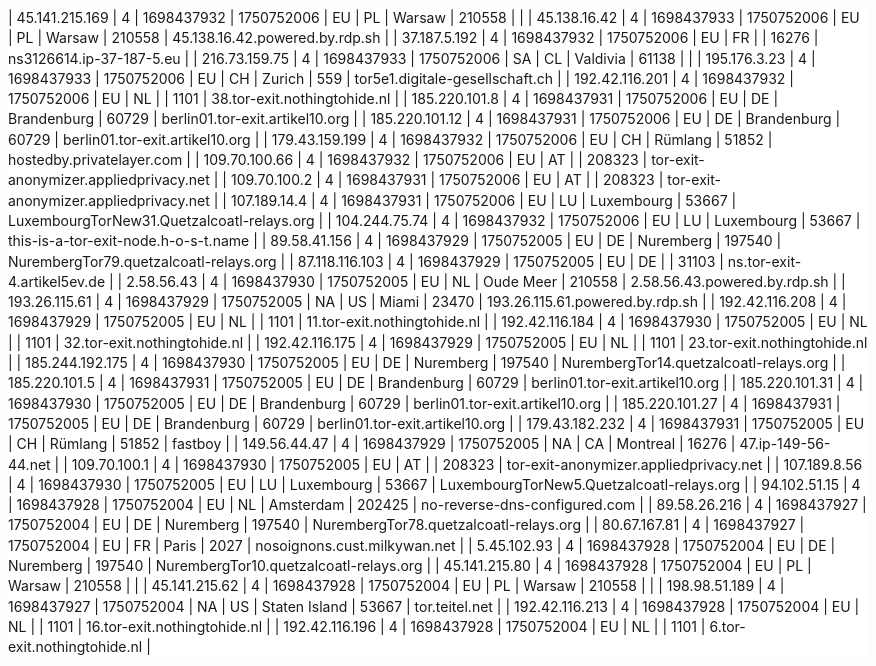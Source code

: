 | 45.141.215.169 | 4 | 1698437932 | 1750752006 | EU | PL | Warsaw | 210558 |  |
| 45.138.16.42 | 4 | 1698437933 | 1750752006 | EU | PL | Warsaw | 210558 | 45.138.16.42.powered.by.rdp.sh |
| 37.187.5.192 | 4 | 1698437932 | 1750752006 | EU | FR |  | 16276 | ns3126614.ip-37-187-5.eu |
| 216.73.159.75 | 4 | 1698437933 | 1750752006 | SA | CL | Valdivia | 61138 |  |
| 195.176.3.23 | 4 | 1698437933 | 1750752006 | EU | CH | Zurich | 559 | tor5e1.digitale-gesellschaft.ch |
| 192.42.116.201 | 4 | 1698437932 | 1750752006 | EU | NL |  | 1101 | 38.tor-exit.nothingtohide.nl |
| 185.220.101.8 | 4 | 1698437931 | 1750752006 | EU | DE | Brandenburg | 60729 | berlin01.tor-exit.artikel10.org |
| 185.220.101.12 | 4 | 1698437931 | 1750752006 | EU | DE | Brandenburg | 60729 | berlin01.tor-exit.artikel10.org |
| 179.43.159.199 | 4 | 1698437932 | 1750752006 | EU | CH | Rümlang | 51852 | hostedby.privatelayer.com |
| 109.70.100.66 | 4 | 1698437932 | 1750752006 | EU | AT |  | 208323 | tor-exit-anonymizer.appliedprivacy.net |
| 109.70.100.2 | 4 | 1698437931 | 1750752006 | EU | AT |  | 208323 | tor-exit-anonymizer.appliedprivacy.net |
| 107.189.14.4 | 4 | 1698437931 | 1750752006 | EU | LU | Luxembourg | 53667 | LuxembourgTorNew31.Quetzalcoatl-relays.org |
| 104.244.75.74 | 4 | 1698437932 | 1750752006 | EU | LU | Luxembourg | 53667 | this-is-a-tor-exit-node.h-o-s-t.name |
| 89.58.41.156 | 4 | 1698437929 | 1750752005 | EU | DE | Nuremberg | 197540 | NurembergTor79.quetzalcoatl-relays.org |
| 87.118.116.103 | 4 | 1698437929 | 1750752005 | EU | DE |  | 31103 | ns.tor-exit-4.artikel5ev.de |
| 2.58.56.43 | 4 | 1698437930 | 1750752005 | EU | NL | Oude Meer | 210558 | 2.58.56.43.powered.by.rdp.sh |
| 193.26.115.61 | 4 | 1698437929 | 1750752005 | NA | US | Miami | 23470 | 193.26.115.61.powered.by.rdp.sh |
| 192.42.116.208 | 4 | 1698437929 | 1750752005 | EU | NL |  | 1101 | 11.tor-exit.nothingtohide.nl |
| 192.42.116.184 | 4 | 1698437930 | 1750752005 | EU | NL |  | 1101 | 32.tor-exit.nothingtohide.nl |
| 192.42.116.175 | 4 | 1698437929 | 1750752005 | EU | NL |  | 1101 | 23.tor-exit.nothingtohide.nl |
| 185.244.192.175 | 4 | 1698437930 | 1750752005 | EU | DE | Nuremberg | 197540 | NurembergTor14.quetzalcoatl-relays.org |
| 185.220.101.5 | 4 | 1698437931 | 1750752005 | EU | DE | Brandenburg | 60729 | berlin01.tor-exit.artikel10.org |
| 185.220.101.31 | 4 | 1698437930 | 1750752005 | EU | DE | Brandenburg | 60729 | berlin01.tor-exit.artikel10.org |
| 185.220.101.27 | 4 | 1698437931 | 1750752005 | EU | DE | Brandenburg | 60729 | berlin01.tor-exit.artikel10.org |
| 179.43.182.232 | 4 | 1698437931 | 1750752005 | EU | CH | Rümlang | 51852 | fastboy |
| 149.56.44.47 | 4 | 1698437929 | 1750752005 | NA | CA | Montreal | 16276 | 47.ip-149-56-44.net |
| 109.70.100.1 | 4 | 1698437930 | 1750752005 | EU | AT |  | 208323 | tor-exit-anonymizer.appliedprivacy.net |
| 107.189.8.56 | 4 | 1698437930 | 1750752005 | EU | LU | Luxembourg | 53667 | LuxembourgTorNew5.Quetzalcoatl-relays.org |
| 94.102.51.15 | 4 | 1698437928 | 1750752004 | EU | NL | Amsterdam | 202425 | no-reverse-dns-configured.com |
| 89.58.26.216 | 4 | 1698437927 | 1750752004 | EU | DE | Nuremberg | 197540 | NurembergTor78.quetzalcoatl-relays.org |
| 80.67.167.81 | 4 | 1698437927 | 1750752004 | EU | FR | Paris | 2027 | nosoignons.cust.milkywan.net |
| 5.45.102.93 | 4 | 1698437928 | 1750752004 | EU | DE | Nuremberg | 197540 | NurembergTor10.quetzalcoatl-relays.org |
| 45.141.215.80 | 4 | 1698437928 | 1750752004 | EU | PL | Warsaw | 210558 |  |
| 45.141.215.62 | 4 | 1698437928 | 1750752004 | EU | PL | Warsaw | 210558 |  |
| 198.98.51.189 | 4 | 1698437927 | 1750752004 | NA | US | Staten Island | 53667 | tor.teitel.net |
| 192.42.116.213 | 4 | 1698437928 | 1750752004 | EU | NL |  | 1101 | 16.tor-exit.nothingtohide.nl |
| 192.42.116.196 | 4 | 1698437928 | 1750752004 | EU | NL |  | 1101 | 6.tor-exit.nothingtohide.nl |